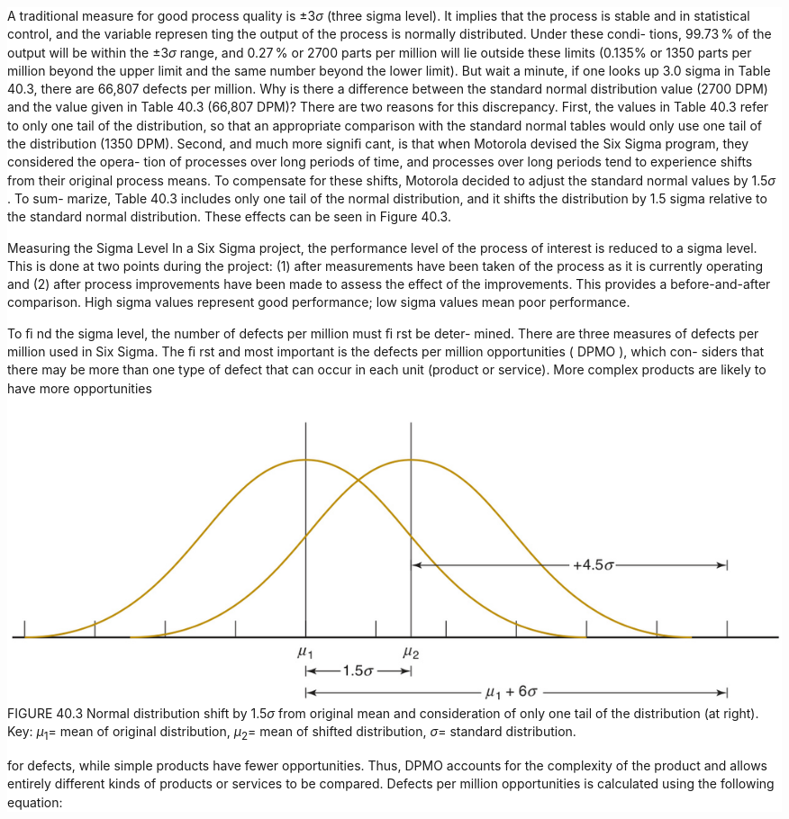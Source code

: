 A traditional measure for good process quality is  $\pm3\sigma$  (three sigma level).  It implies that the process is stable and in statistical control, and the variable  represen  ting the output of the process is normally distributed. Under these condi- tions, $99.73\,\%$  of the output will be within the $\pm3\sigma$  range, and  $0.27\,\%$  or 2700 parts  per million will lie outside these limits  $(0.135\%$  or 1350 parts per million beyond  the upper limit and the same number beyond the lower limit). But wait a minute,  if one looks up 3.0 sigma in Table 40.3, there are 66,807 defects per million. Why  is there a difference between the standard normal distribution value (2700 DPM)  and the value given in Table 40.3 (66,807 DPM)? There are two reasons for this  discrepancy. First, the values in Table 40.3 refer to only one tail of the distribution,  so that an appropriate comparison with the standard normal tables would only  use one tail of the distribution (1350 DPM). Second, and much more signiﬁ  cant,  is that when Motorola devised the Six Sigma program, they considered the opera- tion of processes over long periods of time, and processes over long periods tend  to experience shifts from their original process means. To compensate for these  shifts, Motorola decided to adjust the standard normal values by  $1.5\sigma$ . To sum- marize, Table 40.3 includes only one tail of the normal distribution, and it shifts  the distribution by 1.5 sigma relative to the standard normal distribution. These  effects can be seen in Figure 40.3.  

Measuring the Sigma Level  In a Six Sigma project, the performance level of  the process of interest is reduced to a sigma level. This is done at two points during  the project: (1) after measurements have been taken of the process as it is currently  operating and (2) after process improvements have been made to assess the effect of  the improvements. This provides a before-and-after comparison. High sigma values  represent good performance; low sigma values mean poor performance.  

To ﬁ  nd the sigma level, the number of defects per million must ﬁ  rst be deter- mined. There are three measures of defects per million used in Six Sigma. The ﬁ  rst  and most important is the defects per million opportunities ( DPMO ), which con- siders that there may be more than one type of defect that can occur in each unit  (product or service). More complex products are likely to have more opportunities  

![](images/5088bdee5236c6841f2b0f48827690b82b600d534a40a870272a50194a95dd6d.jpg)  
FIGURE 40.3  Normal distribution shift by  $1.5\sigma$  from original mean and consideration of only one tail of the distribution  (at right). Key: $\mu_{1}=$  mean of original distribution, $\mu_{2}=$  mean of shifted distribution, $\sigma=$  standard distribution.  

for defects, while simple products have fewer opportunities. Thus,  DPMO  accounts  for the complexity of the product and allows entirely different kinds of products or  services to be compared. Defects per million opportunities is calculated using the  following equation:  
